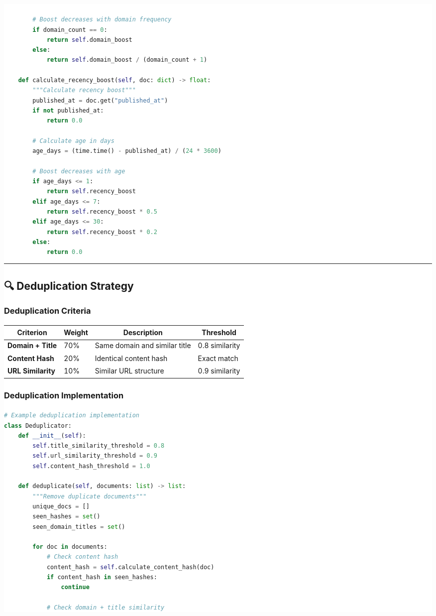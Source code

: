 ```python
        
        # Boost decreases with domain frequency
        if domain_count == 0:
            return self.domain_boost
        else:
            return self.domain_boost / (domain_count + 1)
    
    def calculate_recency_boost(self, doc: dict) -> float:
        """Calculate recency boost"""
        published_at = doc.get("published_at")
        if not published_at:
            return 0.0
        
        # Calculate age in days
        age_days = (time.time() - published_at) / (24 * 3600)
        
        # Boost decreases with age
        if age_days <= 1:
            return self.recency_boost
        elif age_days <= 7:
            return self.recency_boost * 0.5
        elif age_days <= 30:
            return self.recency_boost * 0.2
        else:
            return 0.0
```

---

## 🔍 **Deduplication Strategy**

### **Deduplication Criteria**
| Criterion | Weight | Description | Threshold |
|-----------|--------|-------------|-----------|
| **Domain + Title** | 70% | Same domain and similar title | 0.8 similarity |
| **Content Hash** | 20% | Identical content hash | Exact match |
| **URL Similarity** | 10% | Similar URL structure | 0.9 similarity |

### **Deduplication Implementation**
```python
# Example deduplication implementation
class Deduplicator:
    def __init__(self):
        self.title_similarity_threshold = 0.8
        self.url_similarity_threshold = 0.9
        self.content_hash_threshold = 1.0
    
    def deduplicate(self, documents: list) -> list:
        """Remove duplicate documents"""
        unique_docs = []
        seen_hashes = set()
        seen_domain_titles = set()
        
        for doc in documents:
            # Check content hash
            content_hash = self.calculate_content_hash(doc)
            if content_hash in seen_hashes:
                continue
            
            # Check domain + title similarity
```